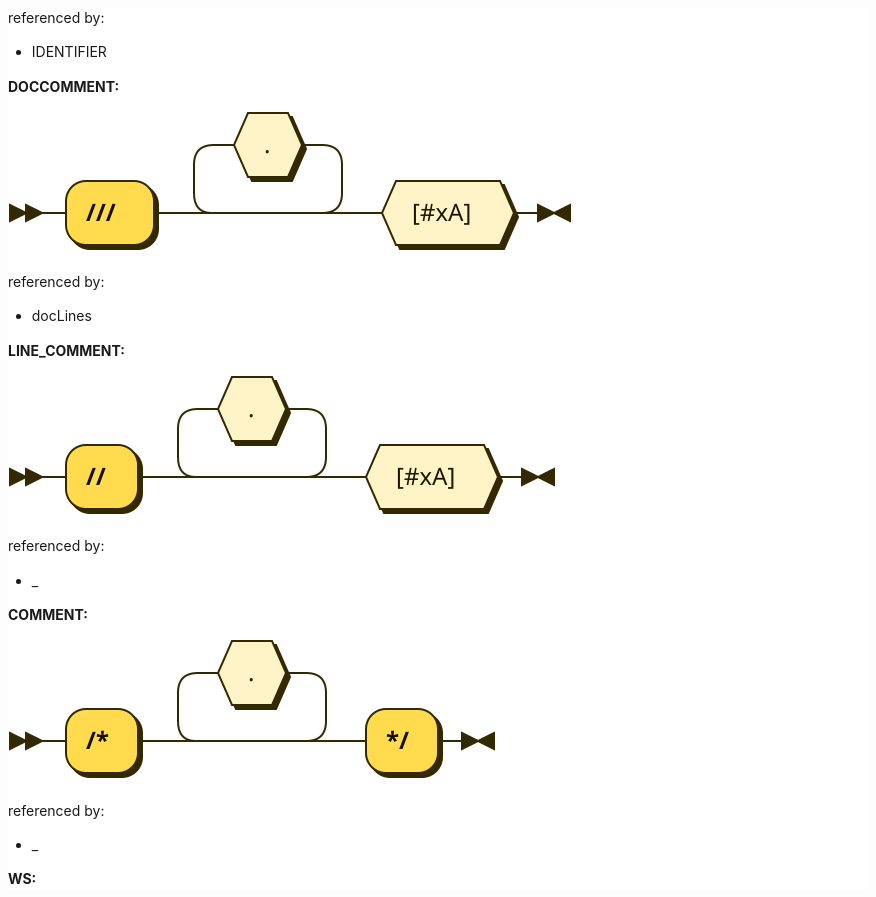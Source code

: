referenced by:

* IDENTIFIER

**DOCCOMMENT:**

![DOCCOMMENT](diagram/DOCCOMMENT.svg)

referenced by:

* docLines

**LINE_COMMENT:**

![LINE_COMMENT](diagram/LINE_COMMENT.svg)

referenced by:

* _

**COMMENT:**

![COMMENT](diagram/COMMENT.svg)

referenced by:

* _

**WS:**
